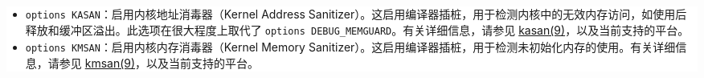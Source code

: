 * `options KASAN`：启用内核地址消毒器（Kernel Address Sanitizer）。这启用编译器插桩，用于检测内核中的无效内存访问，如使用后释放和缓冲区溢出。此选项在很大程度上取代了 `options DEBUG_MEMGUARD`。有关详细信息，请参见 [kasan(9)](https://man.freebsd.org/cgi/man.cgi?query=kasan&sektion=9&format=html)，以及当前支持的平台。
* `options KMSAN`：启用内核内存消毒器（Kernel Memory Sanitizer）。这启用编译器插桩，用于检测未初始化内存的使用。有关详细信息，请参见 [kmsan(9)](https://man.freebsd.org/cgi/man.cgi?query=kmsan&sektion=9&format=html)，以及当前支持的平台。

